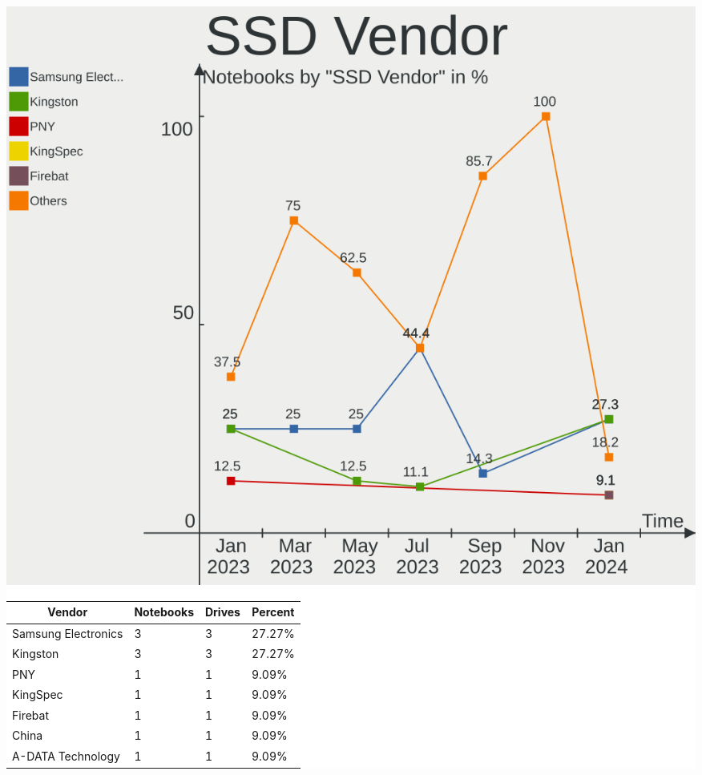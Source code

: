 ![SSD Vendor](./images/line_chart/drive_ssd_vendor.svg)

| Vendor              | Notebooks | Drives | Percent |
|---------------------|-----------|--------|---------|
| Samsung Electronics | 3         | 3      | 27.27%  |
| Kingston            | 3         | 3      | 27.27%  |
| PNY                 | 1         | 1      | 9.09%   |
| KingSpec            | 1         | 1      | 9.09%   |
| Firebat             | 1         | 1      | 9.09%   |
| China               | 1         | 1      | 9.09%   |
| A-DATA Technology   | 1         | 1      | 9.09%   |
